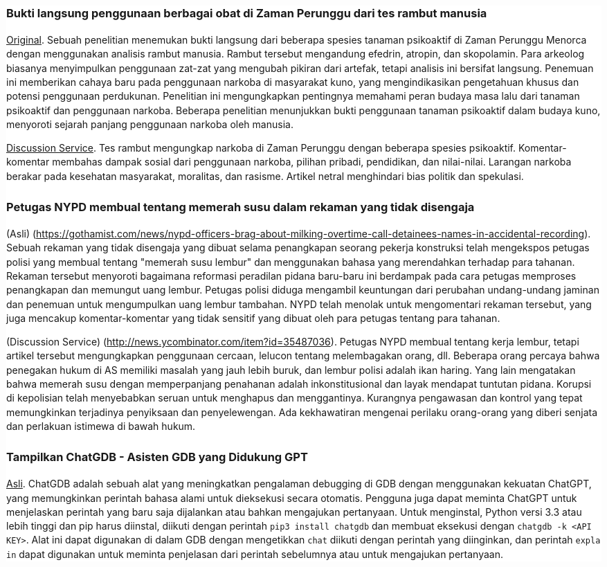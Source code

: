 ### Bukti langsung penggunaan berbagai obat di Zaman Perunggu dari tes rambut manusia

[Original](https://www.nature.com/articles/s41598-023-31064-2).
Sebuah penelitian menemukan bukti langsung dari beberapa spesies tanaman psikoaktif di Zaman Perunggu Menorca dengan menggunakan analisis rambut manusia. Rambut tersebut mengandung efedrin, atropin, dan skopolamin. Para arkeolog biasanya menyimpulkan penggunaan zat-zat yang mengubah pikiran dari artefak, tetapi analisis ini bersifat langsung. Penemuan ini memberikan cahaya baru pada penggunaan narkoba di masyarakat kuno, yang mengindikasikan pengetahuan khusus dan potensi penggunaan perdukunan. Penelitian ini mengungkapkan pentingnya memahami peran budaya masa lalu dari tanaman psikoaktif dan penggunaan narkoba. Beberapa penelitian menunjukkan bukti penggunaan tanaman psikoaktif dalam budaya kuno, menyoroti sejarah panjang penggunaan narkoba oleh manusia.

[Discussion Service](http://news.ycombinator.com/item?id=35486923).
Tes rambut mengungkap narkoba di Zaman Perunggu dengan beberapa spesies psikoaktif. Komentar-komentar membahas dampak sosial dari penggunaan narkoba, pilihan pribadi, pendidikan, dan nilai-nilai. Larangan narkoba berakar pada kesehatan masyarakat, moralitas, dan rasisme. Artikel netral menghindari bias politik dan spekulasi.

### Petugas NYPD membual tentang memerah susu dalam rekaman yang tidak disengaja

(Asli) (https://gothamist.com/news/nypd-officers-brag-about-milking-overtime-call-detainees-names-in-accidental-recording).
Sebuah rekaman yang tidak disengaja yang dibuat selama penangkapan seorang pekerja konstruksi telah mengekspos petugas polisi yang membual tentang "memerah susu lembur" dan menggunakan bahasa yang merendahkan terhadap para tahanan. Rekaman tersebut menyoroti bagaimana reformasi peradilan pidana baru-baru ini berdampak pada cara petugas memproses penangkapan dan memungut uang lembur. Petugas polisi diduga mengambil keuntungan dari perubahan undang-undang jaminan dan penemuan untuk mengumpulkan uang lembur tambahan. NYPD telah menolak untuk mengomentari rekaman tersebut, yang juga mencakup komentar-komentar yang tidak sensitif yang dibuat oleh para petugas tentang para tahanan.

(Discussion Service) (http://news.ycombinator.com/item?id=35487036).
Petugas NYPD membual tentang kerja lembur, tetapi artikel tersebut mengungkapkan penggunaan cercaan, lelucon tentang melembagakan orang, dll. Beberapa orang percaya bahwa penegakan hukum di AS memiliki masalah yang jauh lebih buruk, dan lembur polisi adalah ikan haring. Yang lain mengatakan bahwa memerah susu dengan memperpanjang penahanan adalah inkonstitusional dan layak mendapat tuntutan pidana. Korupsi di kepolisian telah menyebabkan seruan untuk menghapus dan menggantinya. Kurangnya pengawasan dan kontrol yang tepat memungkinkan terjadinya penyiksaan dan penyelewengan. Ada kekhawatiran mengenai perilaku orang-orang yang diberi senjata dan perlakuan istimewa di bawah hukum.

### Tampilkan ChatGDB - Asisten GDB yang Didukung GPT

[Asli](https://github.com/pgosar/ChatGDB).
ChatGDB adalah sebuah alat yang meningkatkan pengalaman debugging di GDB dengan menggunakan kekuatan ChatGPT, yang memungkinkan perintah bahasa alami untuk dieksekusi secara otomatis. Pengguna juga dapat meminta ChatGPT untuk menjelaskan perintah yang baru saja dijalankan atau bahkan mengajukan pertanyaan. Untuk menginstal, Python versi 3.3 atau lebih tinggi dan pip harus diinstal, diikuti dengan perintah `pip3 install chatgdb` dan membuat eksekusi dengan `chatgdb -k <API KEY>`. Alat ini dapat digunakan di dalam GDB dengan mengetikkan `chat` diikuti dengan perintah yang diinginkan, dan perintah `explain` dapat digunakan untuk meminta penjelasan dari perintah sebelumnya atau untuk mengajukan pertanyaan.
